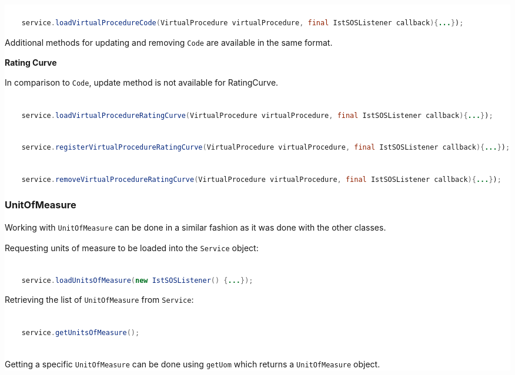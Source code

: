 ```java

	service.loadVirtualProcedureCode(VirtualProcedure virtualProcedure, final IstSOSListener callback){...});

```

Additional methods for updating and removing `Code` are available in the same format.

**Rating Curve**

In comparison to `Code`, update method is not available for RatingCurve.


```java

	service.loadVirtualProcedureRatingCurve(VirtualProcedure virtualProcedure, final IstSOSListener callback){...});

```

```java

	service.registerVirtualProcedureRatingCurve(VirtualProcedure virtualProcedure, final IstSOSListener callback){...});

```

```java

	service.removeVirtualProcedureRatingCurve(VirtualProcedure virtualProcedure, final IstSOSListener callback){...});

```

### UnitOfMeasure

Working with `UnitOfMeasure` can be done in a similar fashion as it was done with the other classes.

Requesting units of measure to be loaded into the `Service` object:

```java

	service.loadUnitsOfMeasure(new IstSOSListener() {...});

```

Retrieving the list of `UnitOfMeasure` from `Service`:

```java

	service.getUnitsOfMeasure();
	
```

Getting a specific `UnitOfMeasure` can be done using `getUom` which returns a
`UnitOfMeasure` object.
 
